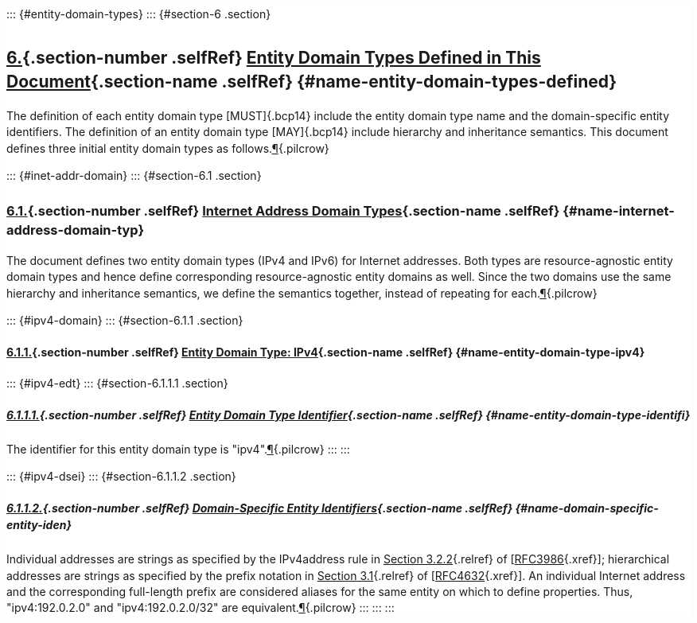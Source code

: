 ::: {#entity-domain-types}
::: {#section-6 .section}
## [6.](#section-6){.section-number .selfRef} [Entity Domain Types Defined in This Document](#name-entity-domain-types-defined){.section-name .selfRef} {#name-entity-domain-types-defined}

The definition of each entity domain type [MUST]{.bcp14} include the
entity domain type name and the domain-specific entity identifiers. The
definition of an entity domain type [MAY]{.bcp14} include hierarchy and
inheritance semantics. This document defines three initial entity domain
types as follows.[¶](#section-6-1){.pilcrow}

::: {#inet-addr-domain}
::: {#section-6.1 .section}
### [6.1.](#section-6.1){.section-number .selfRef} [Internet Address Domain Types](#name-internet-address-domain-typ){.section-name .selfRef} {#name-internet-address-domain-typ}

The document defines two entity domain types (IPv4 and IPv6) for
Internet addresses. Both types are resource-agnostic entity domain types
and hence define corresponding resource-agnostic entity domains as well.
Since the two domains use the same hierarchy and inheritance semantics,
we define the semantics together, instead of repeating for
each.[¶](#section-6.1-1){.pilcrow}

::: {#ipv4-domain}
::: {#section-6.1.1 .section}
#### [6.1.1.](#section-6.1.1){.section-number .selfRef} [Entity Domain Type: IPv4](#name-entity-domain-type-ipv4){.section-name .selfRef} {#name-entity-domain-type-ipv4}

::: {#ipv4-edt}
::: {#section-6.1.1.1 .section}
##### [6.1.1.1.](#section-6.1.1.1){.section-number .selfRef} [Entity Domain Type Identifier](#name-entity-domain-type-identifi){.section-name .selfRef} {#name-entity-domain-type-identifi}

The identifier for this entity domain type is
\"ipv4\".[¶](#section-6.1.1.1-1){.pilcrow}
:::
:::

::: {#ipv4-dsei}
::: {#section-6.1.1.2 .section}
##### [6.1.1.2.](#section-6.1.1.2){.section-number .selfRef} [Domain-Specific Entity Identifiers](#name-domain-specific-entity-iden){.section-name .selfRef} {#name-domain-specific-entity-iden}

Individual addresses are strings as specified by the IPv4address rule in
[Section
3.2.2](https://www.rfc-editor.org/rfc/rfc3986#section-3.2.2){.relref} of
\[[RFC3986](#RFC3986){.xref}\]; hierarchical addresses are strings as
specified by the prefix notation in [Section
3.1](https://www.rfc-editor.org/rfc/rfc4632#section-3.1){.relref} of
\[[RFC4632](#RFC4632){.xref}\]. An individual Internet address and the
corresponding full-length prefix are considered aliases for the same
entity on which to define properties. Thus, \"ipv4:192.0.2.0\" and
\"ipv4:192.0.2.0/32\" are equivalent.[¶](#section-6.1.1.2-1){.pilcrow}
:::
:::
:::